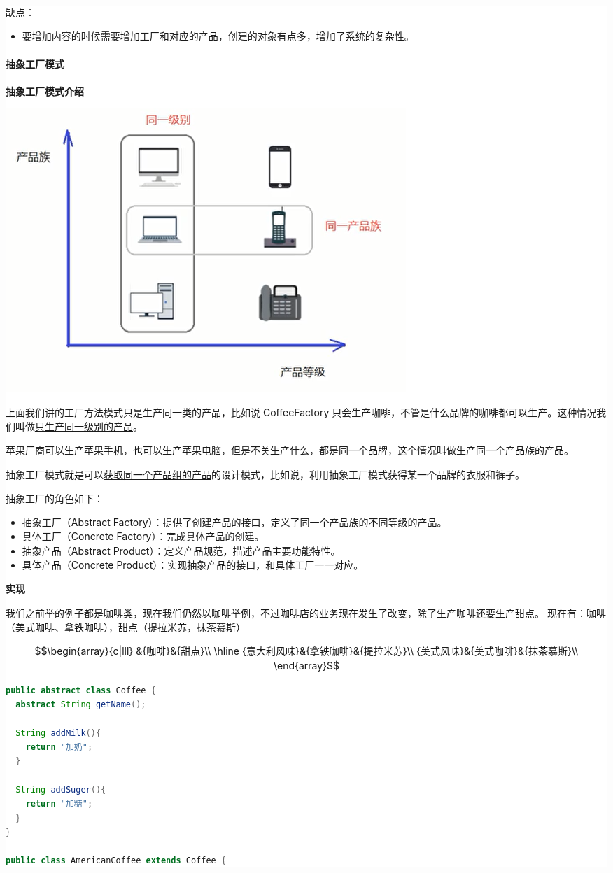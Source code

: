 缺点：
- 要增加内容的时候需要增加工厂和对应的产品，创建的对象有点多，增加了系统的复杂性。

#### 抽象工厂模式

**抽象工厂模式介绍**

![2021-08-06-07-02-42](./images/2021-08-06-07-02-42.png)

上面我们讲的工厂方法模式只是生产同一类的产品，比如说 CoffeeFactory 只会生产咖啡，不管是什么品牌的咖啡都可以生产。这种情况我们叫做<u>只生产同一级别的产品</u>。

苹果厂商可以生产苹果手机，也可以生产苹果电脑，但是不关生产什么，都是同一个品牌，这个情况叫做<u>生产同一个产品族的产品</u>。

抽象工厂模式就是可以<u>获取同一个产品组的产品</u>的设计模式，比如说，利用抽象工厂模式获得某一个品牌的衣服和裤子。

抽象工厂的角色如下：

- 抽象工厂（Abstract Factory）：提供了创建产品的接口，定义了同一个产品族的不同等级的产品。
- 具体工厂（Concrete Factory）：完成具体产品的创建。
- 抽象产品（Abstract Product）：定义产品规范，描述产品主要功能特性。
- 具体产品（Concrete Product）：实现抽象产品的接口，和具体工厂一一对应。

**实现**

我们之前举的例子都是咖啡类，现在我们仍然以咖啡举例，不过咖啡店的业务现在发生了改变，除了生产咖啡还要生产甜点。
现在有：咖啡（美式咖啡、拿铁咖啡），甜点（提拉米苏，抹茶慕斯）

$$\begin{array}{c|lll}
&{咖啡}&{甜点}\\
\hline
{意大利风味}&{拿铁咖啡}&{提拉米苏}\\
{美式风味}&{美式咖啡}&{抹茶慕斯}\\
\end{array}$$

```java
public abstract class Coffee {
  abstract String getName();

  String addMilk(){
    return "加奶";
  }

  String addSuger(){
    return "加糖";
  }
}

public class AmericanCoffee extends Coffee {
```